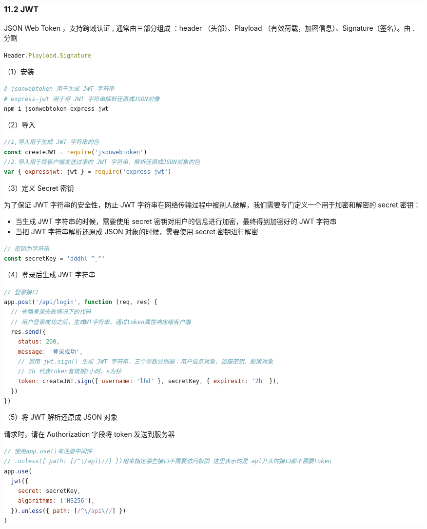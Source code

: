 ### 11.2 JWT

JSON Web Token ，支持跨域认证 , 通常由三部分组成 ：header （头部）、Playload （有效荷载，加密信息）、Signature（签名）。由 . 分割

```js
Header.Playload.Signature
```

（1）安装

```bash
# jsonwebtoken 用于生成 JWT 字符串
# express-jwt 用于将 JWT 字符串解析还原成JSON对像
npm i jsonwebtoken express-jwt
```

（2）导入

```js
//1,导入用于生成 JWT 字符串的包
const createJWT = require('jsonwebtoken')
//2.导入用于将客户端发送过来的 JWT 字符串，解析还原成JSON对象的包
var { expressjwt: jwt } = require('express-jwt')
```

（3）定义 Secret 密钥

为了保证 JWT 字符串的安全性，防止 JWT 字符串在网络传输过程中被别人破解，我们需要专门定义一个用于加密和解密的 secret 密钥：

- 当生成 JWT 字符串的时候，需要使用 secret 密钥对用户的信息进行加密，最终得到加密好的 JWT 字符串
- 当把 JWT 字符串解析还原成 JSON 对象的时候，需要使用 secret 密钥进行解密

```js
// 密钥为字符串
const secretKey = 'dddhl ^_^'
```

（4）登录后生成 JWT 字符串

```js
// 登录接口
app.post('/api/login', function (req, res) {
  // 省略登录失败情况下的代码
  // 用户登录成功之后，生成WT字符串，通过token属性响应给客户端
  res.send({
    status: 200,
    message: '登录成功',
    // 调用 jwt.sign() 生成 JWT 字符串，三个参数分别是：用户信息对象、加座密钥、配置对象
    // 2h 代表token有效期2小时，s为秒
    token: createJWT.sign({ username: 'lhd' }, secretKey, { expiresIn: '2h' }),
  })
})
```

（5）将 JWT 解析还原成 JSON 对象

请求时，请在 Authorization 字段将 token 发送到服务器

```js
// 使用app.use()来注册中间件
// .unless({ path: [/^\/api\//] })用来指定哪些接口不需要访问权限 这里表示的是 api开头的接口都不需要token
app.use(
  jwt({
    secret: secretKey,
    algorithms: ['HS256'],
  }).unless({ path: [/^\/api\//] })
)
```
